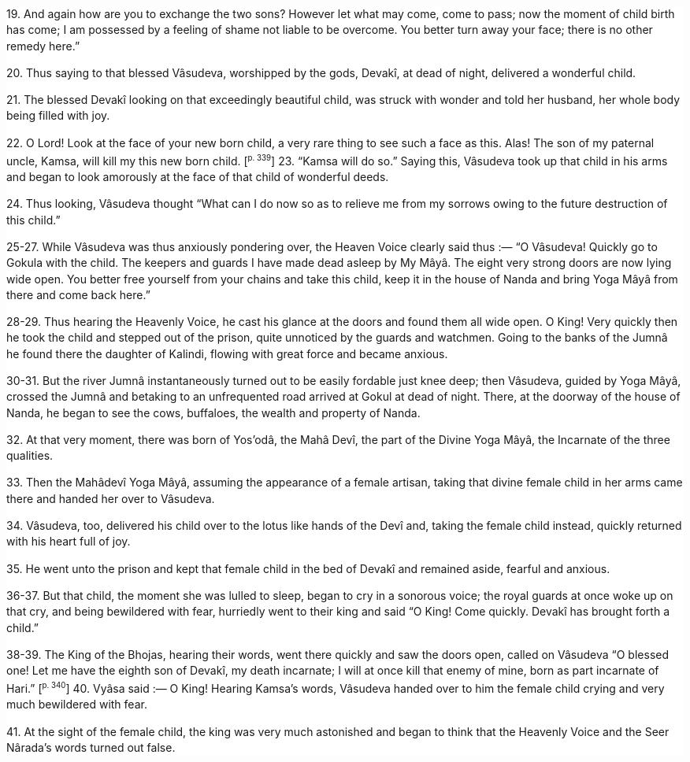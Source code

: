 19\. And again how are you to exchange the two sons? However let what may come, come to pass; now the moment of child birth has come; I am possessed by a feeling of shame not liable to be overcome. You better turn away your face; there is no other remedy here.”

20\. Thus saying to that blessed Vâsudeva, worshipped by the gods, Devakî, at dead of night, delivered a wonderful child.

21\. The blessed Devakî looking on that exceedingly beautiful child, was struck with wonder and told her husband, her whole body being filled with joy.

22\. O Lord! Look at the face of your new born child, a very rare thing to see such a face as this. Alas! The son of my paternal uncle, Kamsa, will kill my this new born child. <span id="p339">[<sup><small>p. 339</small></sup>]</span> 23\. “Kamsa will do so.” Saying this, Vâsudeva took up that child in his arms and began to look amorously at the face of that child of wonderful deeds.

24\. Thus looking, Vâsudeva thought “What can I do now so as to relieve me from my sorrows owing to the future destruction of this child.”

25-27. While Vâsudeva was thus anxiously pondering over, the Heaven Voice clearly said thus :— “O Vâsudeva! Quickly go to Gokula with the child. The keepers and guards I have made dead asleep by My Mâyâ. The eight very strong doors are now lying wide open. You better free yourself from your chains and take this child, keep it in the house of Nanda and bring Yoga Mâyâ from there and come back here.”

28-29. Thus hearing the Heavenly Voice, he cast his glance at the doors and found them all wide open. O King! Very quickly then he took the child and stepped out of the prison, quite unnoticed by the guards and watchmen. Going to the banks of the Jumnâ he found there the daughter of Kalindi, flowing with great force and became anxious.

30-31. But the river Jumnâ instantaneously turned out to be easily fordable just knee deep; then Vâsudeva, guided by Yoga Mâyâ, crossed the Jumnâ and betaking to an unfrequented road arrived at Gokul at dead of night. There, at the doorway of the house of Nanda, he began to see the cows, buffaloes, the wealth and property of Nanda.

32\. At that very moment, there was born of Yos’odâ, the Mahâ Devî, the part of the Divine Yoga Mâyâ, the Incarnate of the three qualities.

33\. Then the Mahâdevî Yoga Mâyâ, assuming the appearance of a female artisan, taking that divine female child in her arms came there and handed her over to Vâsudeva.

34\. Vâsudeva, too, delivered his child over to the lotus like hands of the Devî and, taking the female child instead, quickly returned with his heart full of joy.

35\. He went unto the prison and kept that female child in the bed of Devakî and remained aside, fearful and anxious.

36-37. But that child, the moment she was lulled to sleep, began to cry in a sonorous voice; the royal guards at once woke up on that cry, and being bewildered with fear, hurriedly went to their king and said “O King! Come quickly. Devakî has brought forth a child.”

38-39. The King of the Bhojas, hearing their words, went there quickly and saw the doors open, called on Vâsudeva “O blessed one! Let me have the eighth son of Devakî, my death incarnate; I will at once kill that enemy of mine, born as part incarnate of Hari.” <span id="p340">[<sup><small>p. 340</small></sup>]</span> 40\. Vyâsa said :— O King! Hearing Kamsa’s words, Vâsudeva handed over to him the female child crying and very much bewildered with fear.

41\. At the sight of the female child, the king was very much astonished and began to think that the Heavenly Voice and the Seer Nârada’s words turned out false.
